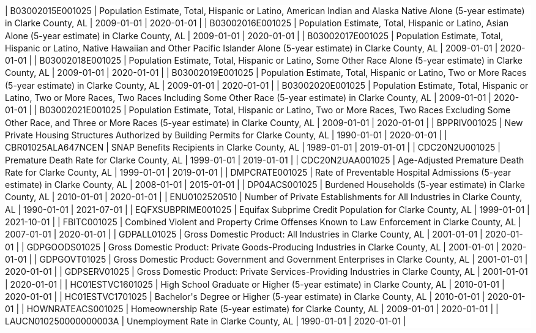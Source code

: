 | B03002015E001025          | Population Estimate, Total, Hispanic or Latino, American Indian and Alaska Native Alone (5-year estimate) in Clarke County, AL                                             | 2009-01-01          | 2020-01-01        |
| B03002016E001025          | Population Estimate, Total, Hispanic or Latino, Asian Alone (5-year estimate) in Clarke County, AL                                                                         | 2009-01-01          | 2020-01-01        |
| B03002017E001025          | Population Estimate, Total, Hispanic or Latino, Native Hawaiian and Other Pacific Islander Alone (5-year estimate) in Clarke County, AL                                    | 2009-01-01          | 2020-01-01        |
| B03002018E001025          | Population Estimate, Total, Hispanic or Latino, Some Other Race Alone (5-year estimate) in Clarke County, AL                                                               | 2009-01-01          | 2020-01-01        |
| B03002019E001025          | Population Estimate, Total, Hispanic or Latino, Two or More Races (5-year estimate) in Clarke County, AL                                                                   | 2009-01-01          | 2020-01-01        |
| B03002020E001025          | Population Estimate, Total, Hispanic or Latino, Two or More Races, Two Races Including Some Other Race (5-year estimate) in Clarke County, AL                              | 2009-01-01          | 2020-01-01        |
| B03002021E001025          | Population Estimate, Total, Hispanic or Latino, Two or More Races, Two Races Excluding Some Other Race, and Three or More Races (5-year estimate) in Clarke County, AL     | 2009-01-01          | 2020-01-01        |
| BPPRIV001025              | New Private Housing Structures Authorized by Building Permits for Clarke County, AL                                                                                        | 1990-01-01          | 2020-01-01        |
| CBR01025ALA647NCEN        | SNAP Benefits Recipients in Clarke County, AL                                                                                                                              | 1989-01-01          | 2019-01-01        |
| CDC20N2U001025            | Premature Death Rate for Clarke County, AL                                                                                                                                 | 1999-01-01          | 2019-01-01        |
| CDC20N2UAA001025          | Age-Adjusted Premature Death Rate for Clarke County, AL                                                                                                                    | 1999-01-01          | 2019-01-01        |
| DMPCRATE001025            | Rate of Preventable Hospital Admissions (5-year estimate) in Clarke County, AL                                                                                             | 2008-01-01          | 2015-01-01        |
| DP04ACS001025             | Burdened Households (5-year estimate) in Clarke County, AL                                                                                                                 | 2010-01-01          | 2020-01-01        |
| ENU0102520510             | Number of Private Establishments for All Industries in Clarke County, AL                                                                                                   | 1990-01-01          | 2021-07-01        |
| EQFXSUBPRIME001025        | Equifax Subprime Credit Population for Clarke County, AL                                                                                                                   | 1999-01-01          | 2021-10-01        |
| FBITC001025               | Combined Violent and Property Crime Offenses Known to Law Enforcement in Clarke County, AL                                                                                 | 2007-01-01          | 2020-01-01        |
| GDPALL01025               | Gross Domestic Product: All Industries in Clarke County, AL                                                                                                                | 2001-01-01          | 2020-01-01        |
| GDPGOODS01025             | Gross Domestic Product: Private Goods-Producing Industries in Clarke County, AL                                                                                            | 2001-01-01          | 2020-01-01        |
| GDPGOVT01025              | Gross Domestic Product: Government and Government Enterprises in Clarke County, AL                                                                                         | 2001-01-01          | 2020-01-01        |
| GDPSERV01025              | Gross Domestic Product: Private Services-Providing Industries in Clarke County, AL                                                                                         | 2001-01-01          | 2020-01-01        |
| HC01ESTVC1601025          | High School Graduate or Higher (5-year estimate) in Clarke County, AL                                                                                                      | 2010-01-01          | 2020-01-01        |
| HC01ESTVC1701025          | Bachelor's Degree or Higher (5-year estimate) in Clarke County, AL                                                                                                         | 2010-01-01          | 2020-01-01        |
| HOWNRATEACS001025         | Homeownership Rate (5-year estimate) for Clarke County, AL                                                                                                                 | 2009-01-01          | 2020-01-01        |
| LAUCN010250000000003A     | Unemployment Rate in Clarke County, AL                                                                                                                                     | 1990-01-01          | 2020-01-01        |